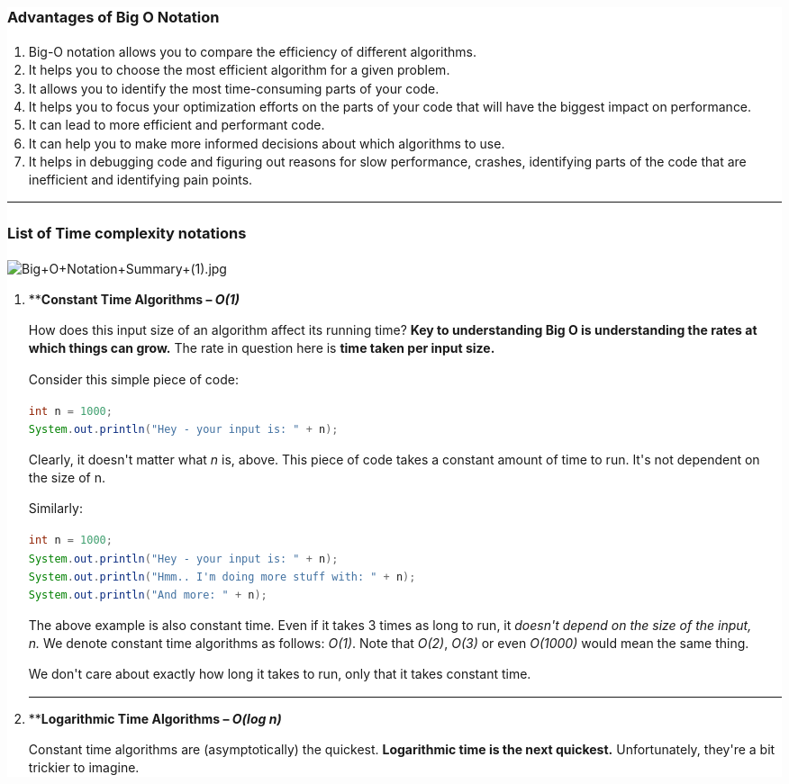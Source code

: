 
### **Advantages of Big O Notation**

1. Big-O notation allows you to compare the efficiency of different algorithms.
2. It helps you to choose the most efficient algorithm for a given problem.
3. It allows you to identify the most time-consuming parts of your code.
4. It helps you to focus your optimization efforts on the parts of your code that will have the biggest impact on performance.
5. It can lead to more efficient and performant code.
6. It can help you to make more informed decisions about which algorithms to use.
7. It helps in debugging code and figuring out reasons for slow performance, crashes, identifying parts of the code that are inefficient and identifying pain points.

---

### **List of Time complexity notations**

![Big+O+Notation+Summary+(1).jpg](https://s3-us-west-2.amazonaws.com/secure.notion-static.com/e135c249-2e93-47ab-91fe-873c07e10c85/BigONotationSummary(1).jpg)

1. ****Constant Time Algorithms – *O(1)***

   How does this input size of an algorithm affect its running time? **Key to understanding Big O is understanding the rates at which things can grow.** The rate in question here is **time taken per input size.**

   Consider this simple piece of code:

    ```java
    int n = 1000;
    System.out.println("Hey - your input is: " + n);
    ```

   Clearly, it doesn't matter what *n* is, above. This piece of code takes a constant amount of time to run. It's not dependent on the size of n.

   Similarly:

    ```java
    int n = 1000;
    System.out.println("Hey - your input is: " + n);
    System.out.println("Hmm.. I'm doing more stuff with: " + n);
    System.out.println("And more: " + n);
    ```

   The above example is also constant time. Even if it takes 3 times as long to run, it *doesn't depend on the size of the input, n.* We denote constant time algorithms as follows: *O(1)*. Note that *O(2)*, *O(3)* or even *O(1000)* would mean the same thing.

   We don't care about exactly how long it takes to run, only that it takes constant time.
    
   ---

2. ****Logarithmic Time Algorithms – *O(log n)***

   Constant time algorithms are (asymptotically) the quickest. **Logarithmic time is the next quickest.** Unfortunately, they're a bit trickier to imagine.
